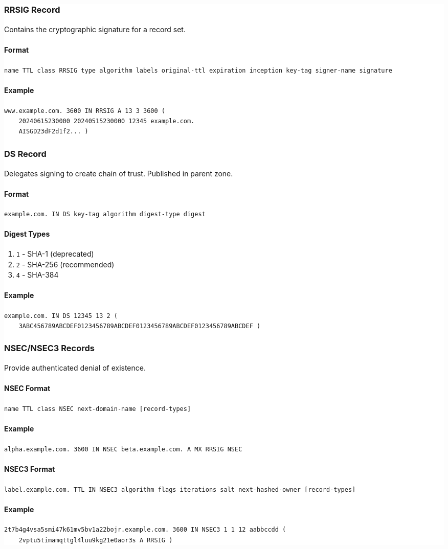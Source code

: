 ### RRSIG Record
Contains the cryptographic signature for a record set.

#### Format
```
name TTL class RRSIG type algorithm labels original-ttl expiration inception key-tag signer-name signature
```

#### Example
```
www.example.com. 3600 IN RRSIG A 13 3 3600 (
    20240615230000 20240515230000 12345 example.com.
    AISGD23dF2d1f2... )
```

### DS Record
Delegates signing to create chain of trust. Published in parent zone.

#### Format
```
example.com. IN DS key-tag algorithm digest-type digest
```

#### Digest Types
1. `1` - SHA-1 (deprecated)
2. `2` - SHA-256 (recommended)
3. `4` - SHA-384

#### Example
```
example.com. IN DS 12345 13 2 (
    3ABC456789ABCDEF0123456789ABCDEF0123456789ABCDEF0123456789ABCDEF )
```

### NSEC/NSEC3 Records
Provide authenticated denial of existence.

#### NSEC Format
```
name TTL class NSEC next-domain-name [record-types]
```

#### Example
```
alpha.example.com. 3600 IN NSEC beta.example.com. A MX RRSIG NSEC
```

#### NSEC3 Format
```
label.example.com. TTL IN NSEC3 algorithm flags iterations salt next-hashed-owner [record-types]
```

#### Example
```
2t7b4g4vsa5smi47k61mv5bv1a22bojr.example.com. 3600 IN NSEC3 1 1 12 aabbccdd (
    2vptu5timamqttgl4luu9kg21e0aor3s A RRSIG )
```
